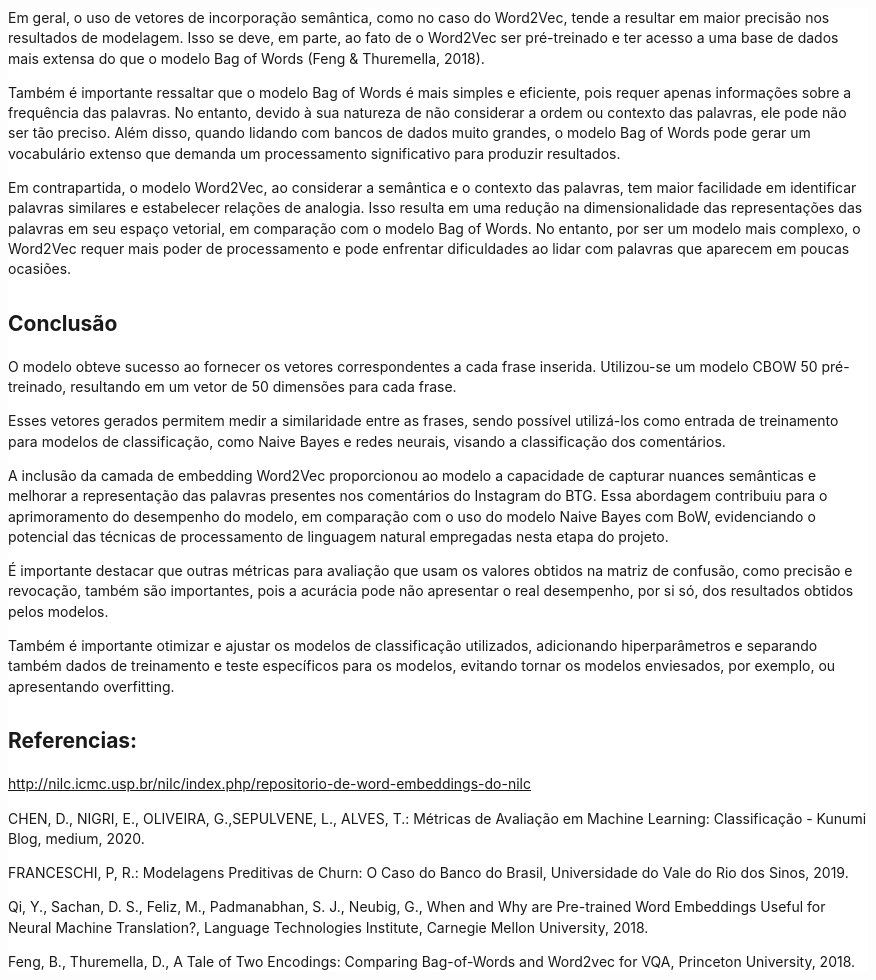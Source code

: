 Em geral, o uso de vetores de incorporação semântica, como no caso do Word2Vec, tende a resultar em maior precisão nos resultados de modelagem. Isso se deve, em parte, ao fato de o Word2Vec ser pré-treinado e ter acesso a uma base de dados mais extensa do que o modelo Bag of Words (Feng & Thuremella, 2018).

Também é importante ressaltar que o modelo Bag of Words é mais simples e eficiente, pois requer apenas informações sobre a frequência das palavras. No entanto, devido à sua natureza de não considerar a ordem ou contexto das palavras, ele pode não ser tão preciso. Além disso, quando lidando com bancos de dados muito grandes, o modelo Bag of Words pode gerar um vocabulário extenso que demanda um processamento significativo para produzir resultados.

Em contrapartida, o  modelo Word2Vec, ao considerar a semântica e o contexto das palavras, tem maior facilidade em identificar palavras similares e estabelecer relações de analogia. Isso resulta em uma redução na dimensionalidade das representações das palavras em seu espaço vetorial, em comparação com o modelo Bag of Words. No entanto, por ser um modelo mais complexo, o Word2Vec requer mais poder de processamento e pode enfrentar dificuldades ao lidar com palavras que aparecem em poucas ocasiões.

## Conclusão 
O modelo obteve sucesso ao fornecer os vetores correspondentes a cada frase inserida. Utilizou-se um modelo CBOW 50 pré-treinado, resultando em um vetor de 50 dimensões para cada frase.

Esses vetores gerados permitem medir a similaridade entre as frases, sendo possível utilizá-los como entrada de treinamento para modelos de classificação, como Naive Bayes e redes neurais, visando a classificação dos comentários.

A inclusão da camada de embedding Word2Vec proporcionou ao modelo a capacidade de capturar nuances semânticas e melhorar a representação das palavras presentes nos comentários do Instagram do BTG. Essa abordagem contribuiu para o aprimoramento do desempenho do modelo, em comparação com o uso do modelo Naive Bayes com BoW, evidenciando o potencial das técnicas de processamento de linguagem natural empregadas nesta etapa do projeto.

É importante destacar que outras métricas para avaliação que usam os valores obtidos na matriz de confusão, como precisão e revocação, também são importantes, pois a acurácia pode não apresentar o real desempenho, por si só, dos resultados obtidos pelos modelos.

Também é importante otimizar e ajustar os modelos de classificação utilizados, adicionando hiperparâmetros e separando também dados de treinamento e teste específicos para os modelos, evitando tornar os modelos enviesados, por exemplo, ou apresentando overfitting.

## Referencias:
http://nilc.icmc.usp.br/nilc/index.php/repositorio-de-word-embeddings-do-nilc

CHEN, D., NIGRI, E., OLIVEIRA, G.,SEPULVENE, L., ALVES, T.: Métricas de Avaliação em Machine Learning: Classificação - Kunumi Blog, medium, 2020.

FRANCESCHI, P, R.: Modelagens Preditivas de Churn: O Caso do Banco do Brasil, Universidade do Vale do Rio dos Sinos, 2019.

Qi, Y., Sachan, D. S., Feliz, M., Padmanabhan, S. J., Neubig, G., When and Why are Pre-trained Word Embeddings Useful for Neural Machine Translation?, Language Technologies Institute, Carnegie Mellon University, 2018.

Feng, B., Thuremella, D., A Tale of Two Encodings: Comparing Bag-of-Words and Word2vec for VQA, Princeton University, 2018.


